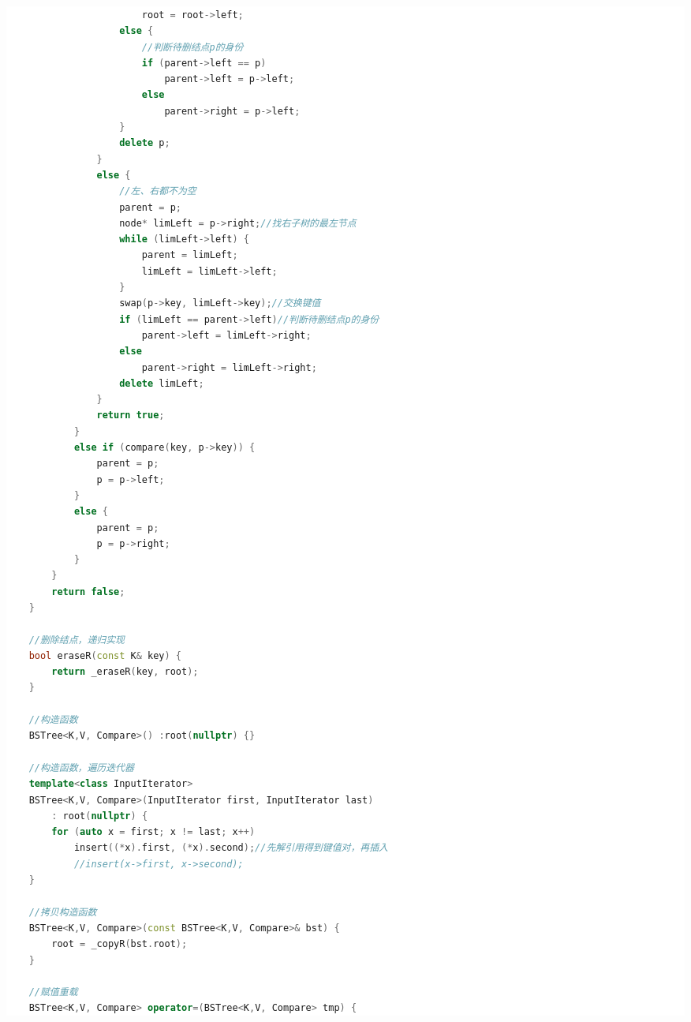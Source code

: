 ```cpp
						root = root->left;
					else {
						//判断待删结点p的身份
						if (parent->left == p)
							parent->left = p->left;
						else
							parent->right = p->left;
					}
					delete p;
				}
				else {
					//左、右都不为空
					parent = p;
					node* limLeft = p->right;//找右子树的最左节点
					while (limLeft->left) {
						parent = limLeft;
						limLeft = limLeft->left;
					}
					swap(p->key, limLeft->key);//交换键值
					if (limLeft == parent->left)//判断待删结点p的身份
						parent->left = limLeft->right;
					else
						parent->right = limLeft->right;
					delete limLeft;
				}
				return true;
			}
			else if (compare(key, p->key)) {
				parent = p;
				p = p->left;
			}
			else {
				parent = p;
				p = p->right;
			}
		}
		return false;
	}

	//删除结点，递归实现
	bool eraseR(const K& key) {
		return _eraseR(key, root);
	}

	//构造函数
	BSTree<K,V, Compare>() :root(nullptr) {}

	//构造函数，遍历迭代器
	template<class InputIterator>
	BSTree<K,V, Compare>(InputIterator first, InputIterator last)
		: root(nullptr) {
		for (auto x = first; x != last; x++)
			insert((*x).first, (*x).second);//先解引用得到键值对，再插入
			//insert(x->first, x->second);
	}

	//拷贝构造函数
	BSTree<K,V, Compare>(const BSTree<K,V, Compare>& bst) {
		root = _copyR(bst.root);
	}

	//赋值重载
	BSTree<K,V, Compare> operator=(BSTree<K,V, Compare> tmp) {
```